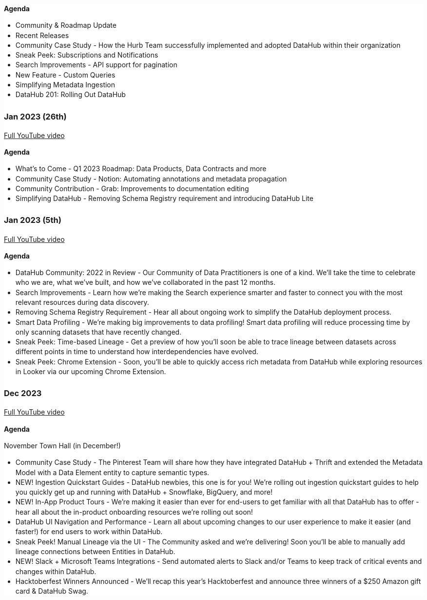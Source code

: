 **Agenda**

- Community & Roadmap Update
- Recent Releases
- Community Case Study - How the Hurb Team successfully implemented and adopted DataHub within their organization
- Sneak Peek: Subscriptions and Notifications
- Search Improvements - API support for pagination
- New Feature - Custom Queries
- Simplifying Metadata Ingestion
- DataHub 201: Rolling Out DataHub

### Jan 2023 (26th)
[Full YouTube video](https://youtu.be/A3mSiGHZ6Rc)

**Agenda**

- What’s to Come - Q1 2023 Roadmap: Data Products, Data Contracts and more
- Community Case Study - Notion: Automating annotations and metadata propagation
- Community Contribution - Grab: Improvements to documentation editing
- Simplifying DataHub - Removing Schema Registry requirement and introducing DataHub Lite

### Jan 2023 (5th)
[Full YouTube video](https://youtu.be/ECxIMbKwuOY)

**Agenda**

- DataHub Community: 2022 in Review - Our Community of Data Practitioners is one of a kind. We’ll take the time to celebrate who we are, what we’ve built, and how we’ve collaborated in the past 12 months.
- Search Improvements - Learn how we’re making the Search experience smarter and faster to connect you with the most relevant resources during data discovery.
- Removing Schema Registry Requirement - Hear all about ongoing work to simplify the DataHub deployment process.
- Smart Data Profiling - We’re making big improvements to data profiling! Smart data profiling will reduce processing time by only scanning datasets that have recently changed.
- Sneak Peek: Time-based Lineage - Get a preview of how you’ll soon be able to trace lineage between datasets across different points in time to understand how interdependencies have evolved.
- Sneak Peek: Chrome Extension - Soon, you’ll be able to quickly access rich metadata from DataHub while exploring resources in Looker via our upcoming Chrome Extension.

### Dec 2023 
[Full YouTube video](https://youtu.be/BlCLhG8lGoY)

**Agenda**

November Town Hall (in December!)
- Community Case Study - The Pinterest Team will share how they have integrated DataHub + Thrift and extended the Metadata Model with a Data Element entity to capture semantic types.
- NEW! Ingestion Quickstart Guides - DataHub newbies, this one is for you! We’re rolling out ingestion quickstart guides to help you quickly get up and running with DataHub + Snowflake, BigQuery, and more!
- NEW! In-App Product Tours - We’re making it easier than ever for end-users to get familiar with all that DataHub has to offer - hear all about the in-product onboarding resources we’re rolling out soon!
- DataHub UI Navigation and Performance - Learn all about upcoming changes to our user experience to make it easier (and faster!) for end users to work within DataHub.
- Sneak Peek! Manual Lineage via the UI - The Community asked and we’re delivering! Soon you’ll be able to manually add lineage connections between Entities in DataHub.
- NEW! Slack + Microsoft Teams Integrations - Send automated alerts to Slack and/or Teams to keep track of critical events and changes within DataHub.
- Hacktoberfest Winners Announced - We’ll recap this year’s Hacktoberfest and announce three winners of a $250 Amazon gift card & DataHub Swag.
